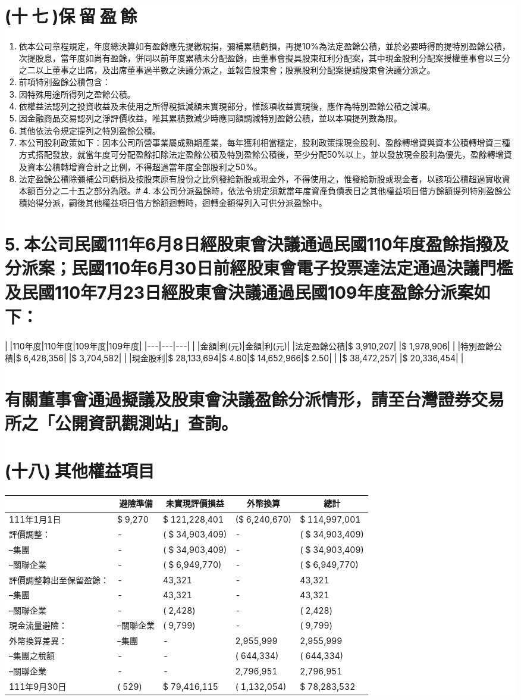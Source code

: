# (十 七 )保 留 盈 餘

1. 依本公司章程規定，年度總決算如有盈餘應先提繳稅捐，彌補累積虧損，再提10%為法定盈餘公積，並於必要時得酌提特別盈餘公積，次提股息，當年度如尚有盈餘，併同以前年度累積未分配盈餘，由董事會擬具股東紅利分配案，其中現金股利分配案授權董事會以三分之二以上董事之出席，及出席董事過半數之決議分派之，並報告股東會；股票股利分配案提請股東會決議分派之。
2. 前項特別盈餘公積包含：
1. 因特殊用途所得列之盈餘公積。
2. 依權益法認列之投資收益及未使用之所得稅抵減額未實現部分，惟該項收益實現後，應作為特別盈餘公積之減項。
3. 因金融商品交易認列之淨評價收益，唯其累積數減少時應同額調減特別盈餘公積，並以本項提列數為限。
4. 其他依法令規定提列之特別盈餘公積。
3. 本公司股利政策如下：因本公司所營事業屬成熟期產業，每年獲利相當穩定，股利政策採現金股利、盈餘轉增資與資本公積轉增資三種方式搭配發放，就當年度可分配盈餘扣除法定盈餘公積及特別盈餘公積後，至少分配50%以上，並以發放現金股利為優先，盈餘轉增資及資本公積轉增資合計之比例，不得超過當年度全部股利之50%。
4. 法定盈餘公積除彌補公司虧損及按股東原有股份之比例發給新股或現金外，不得使用之，惟發給新股或現金者，以該項公積超過實收資本額百分之二十五之部分為限。# 4. 本公司分派盈餘時，依法令規定須就當年度資產負債表日之其他權益項目借方餘額提列特別盈餘公積始得分派，嗣後其他權益項目借方餘額迴轉時，迴轉金額得列入可供分派盈餘中。

# 5. 本公司民國111年6月8日經股東會決議通過民國110年度盈餘指撥及分派案；民國110年6月30日前經股東會電子投票達法定通過決議門檻及民國110年7月23日經股東會決議通過民國109年度盈餘分派案如下：

| |110年度|110年度|109年度|109年度|
|---|---|---|
| |金額|利(元)|金額|利(元)|
|法定盈餘公積|$ 3,910,207| |$ 1,978,906| |
|特別盈餘公積|$ 6,428,356| |$ 3,704,582| |
|現金股利|$ 28,133,694|$ 4.80|$ 14,652,966|$ 2.50|
| |$ 38,472,257| |$ 20,336,454| |

# 有關董事會通過擬議及股東會決議盈餘分派情形，請至台灣證券交易所之「公開資訊觀測站」查詢。

# (十八) 其他權益項目

| |避險準備|未實現評價損益|外幣換算|總計|
|---|---|---|---|---|
|111年1月1日|$ 9,270|$ 121,228,401|($ 6,240,670)|$ 114,997,001|
|評價調整：|-|( $ 34,903,409)|-|( $ 34,903,409)|
|–集團|-|( $ 34,903,409)|-|( $ 34,903,409)|
|–關聯企業|-|( $ 6,949,770)|-|( $ 6,949,770)|
|評價調整轉出至保留盈餘：|-|43,321|-|43,321|
|–集團|-|43,321|-|43,321|
|–關聯企業|-|( 2,428)|-|( 2,428)|
|現金流量避險：|–關聯企業|( 9,799)|-|( 9,799)|
|外幣換算差異：|–集團|-|2,955,999|2,955,999|
|–集團之稅額|-|-|( 644,334)|( 644,334)|
|–關聯企業|-|-|2,796,951|2,796,951|
|111年9月30日|( 529)|$ 79,416,115|( 1,132,054)|$ 78,283,532|# (十九)營業收入
